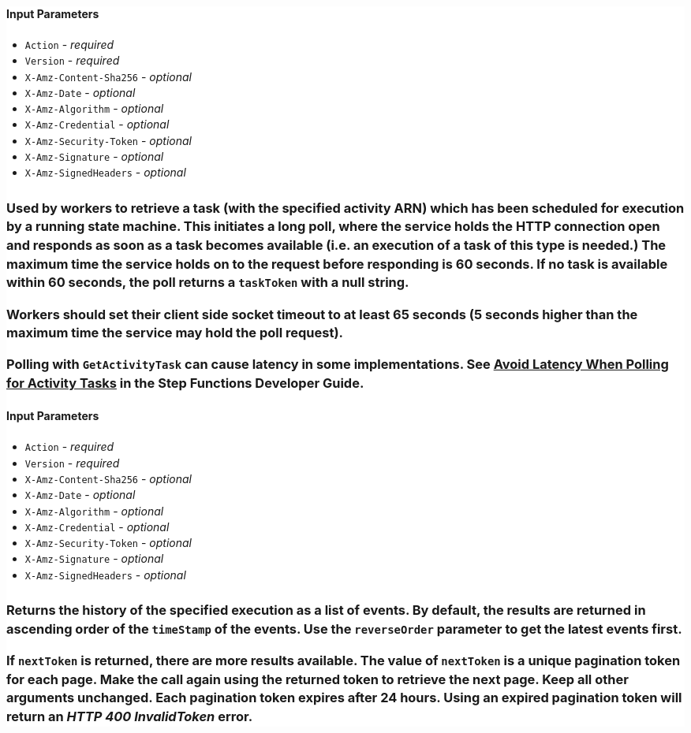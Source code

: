 #### Input Parameters
* `Action` - _required_
* `Version` - _required_
* `X-Amz-Content-Sha256` - _optional_
* `X-Amz-Date` - _optional_
* `X-Amz-Algorithm` - _optional_
* `X-Amz-Credential` - _optional_
* `X-Amz-Security-Token` - _optional_
* `X-Amz-Signature` - _optional_
* `X-Amz-SignedHeaders` - _optional_

### <p>Used by workers to retrieve a task (with the specified activity ARN) which has been scheduled for execution by a running state machine. This initiates a long poll, where the service holds the HTTP connection open and responds as soon as a task becomes available (i.e. an execution of a task of this type is needed.) The maximum time the service holds on to the request before responding is 60 seconds. If no task is available within 60 seconds, the poll returns a <code>taskToken</code> with a null string.</p> <important> <p>Workers should set their client side socket timeout to at least 65 seconds (5 seconds higher than the maximum time the service may hold the poll request).</p> <p>Polling with <code>GetActivityTask</code> can cause latency in some implementations. See <a href="https://docs.aws.amazon.com/step-functions/latest/dg/bp-activity-pollers.html">Avoid Latency When Polling for Activity Tasks</a> in the Step Functions Developer Guide.</p> </important>

#### Input Parameters
* `Action` - _required_
* `Version` - _required_
* `X-Amz-Content-Sha256` - _optional_
* `X-Amz-Date` - _optional_
* `X-Amz-Algorithm` - _optional_
* `X-Amz-Credential` - _optional_
* `X-Amz-Security-Token` - _optional_
* `X-Amz-Signature` - _optional_
* `X-Amz-SignedHeaders` - _optional_

### <p>Returns the history of the specified execution as a list of events. By default, the results are returned in ascending order of the <code>timeStamp</code> of the events. Use the <code>reverseOrder</code> parameter to get the latest events first.</p> <p>If <code>nextToken</code> is returned, there are more results available. The value of <code>nextToken</code> is a unique pagination token for each page. Make the call again using the returned token to retrieve the next page. Keep all other arguments unchanged. Each pagination token expires after 24 hours. Using an expired pagination token will return an <i>HTTP 400 InvalidToken</i> error.</p>
